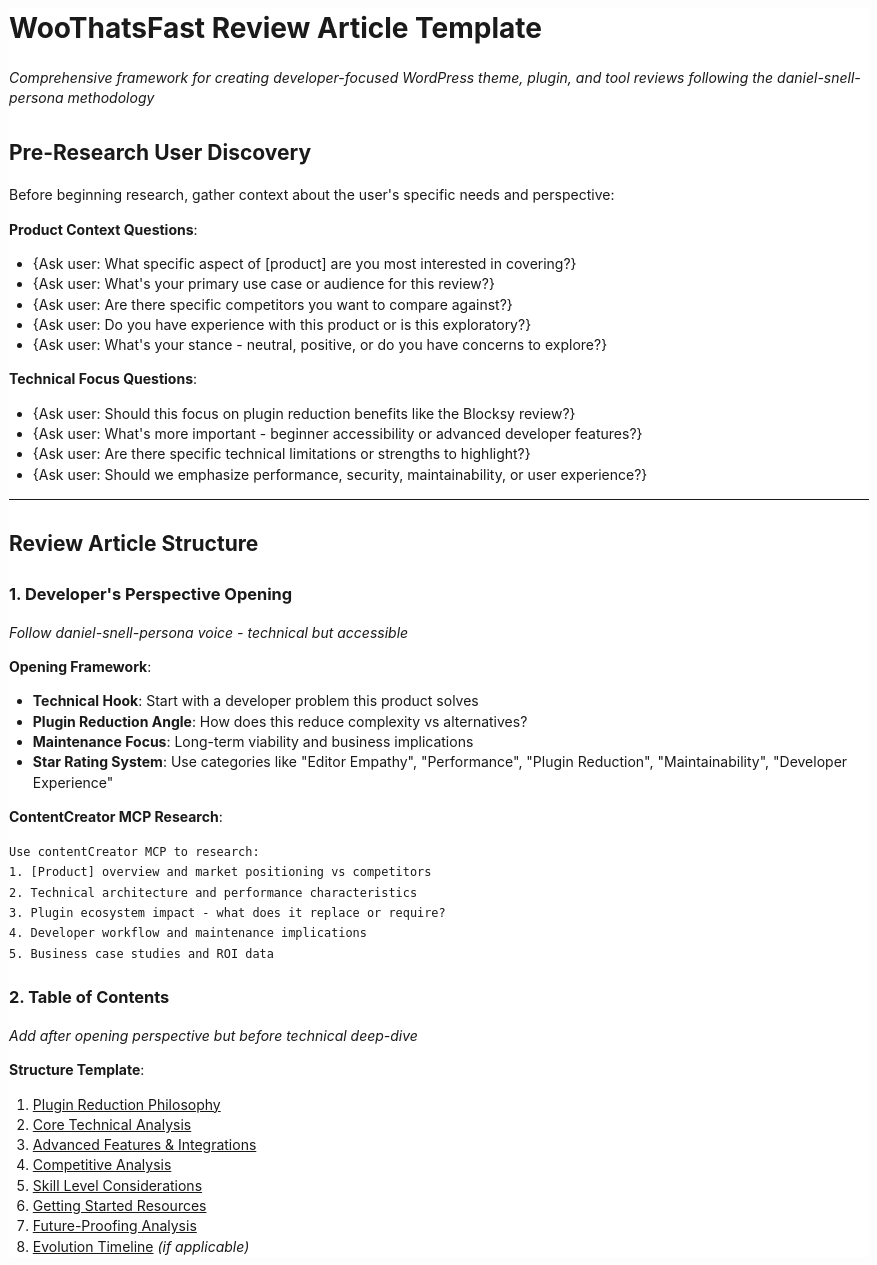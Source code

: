 # WooThatsFast Review Article Template

*Comprehensive framework for creating developer-focused WordPress theme, plugin, and tool reviews following the daniel-snell-persona methodology*

## Pre-Research User Discovery

Before beginning research, gather context about the user's specific needs and perspective:

**Product Context Questions**:
- {Ask user: What specific aspect of [product] are you most interested in covering?}
- {Ask user: What's your primary use case or audience for this review?}
- {Ask user: Are there specific competitors you want to compare against?}
- {Ask user: Do you have experience with this product or is this exploratory?}
- {Ask user: What's your stance - neutral, positive, or do you have concerns to explore?}

**Technical Focus Questions**:
- {Ask user: Should this focus on plugin reduction benefits like the Blocksy review?}
- {Ask user: What's more important - beginner accessibility or advanced developer features?}
- {Ask user: Are there specific technical limitations or strengths to highlight?}
- {Ask user: Should we emphasize performance, security, maintainability, or user experience?}

---

## Review Article Structure

### 1. Developer's Perspective Opening
*Follow daniel-snell-persona voice - technical but accessible*

**Opening Framework**:
- **Technical Hook**: Start with a developer problem this product solves
- **Plugin Reduction Angle**: How does this reduce complexity vs alternatives?
- **Maintenance Focus**: Long-term viability and business implications
- **Star Rating System**: Use categories like "Editor Empathy", "Performance", "Plugin Reduction", "Maintainability", "Developer Experience"

**ContentCreator MCP Research**:
```
Use contentCreator MCP to research:
1. [Product] overview and market positioning vs competitors
2. Technical architecture and performance characteristics
3. Plugin ecosystem impact - what does it replace or require?
4. Developer workflow and maintenance implications
5. Business case studies and ROI data
```

### 2. Table of Contents
*Add after opening perspective but before technical deep-dive*

**Structure Template**:
1. [Plugin Reduction Philosophy](#plugin-reduction-philosophy)
2. [Core Technical Analysis](#core-technical-analysis)
3. [Advanced Features & Integrations](#advanced-features)
4. [Competitive Analysis](#competitive-analysis)
5. [Skill Level Considerations](#skill-level-considerations)
6. [Getting Started Resources](#getting-started)
7. [Future-Proofing Analysis](#future-proofing)
8. [Evolution Timeline](#evolution-timeline) *(if applicable)*
